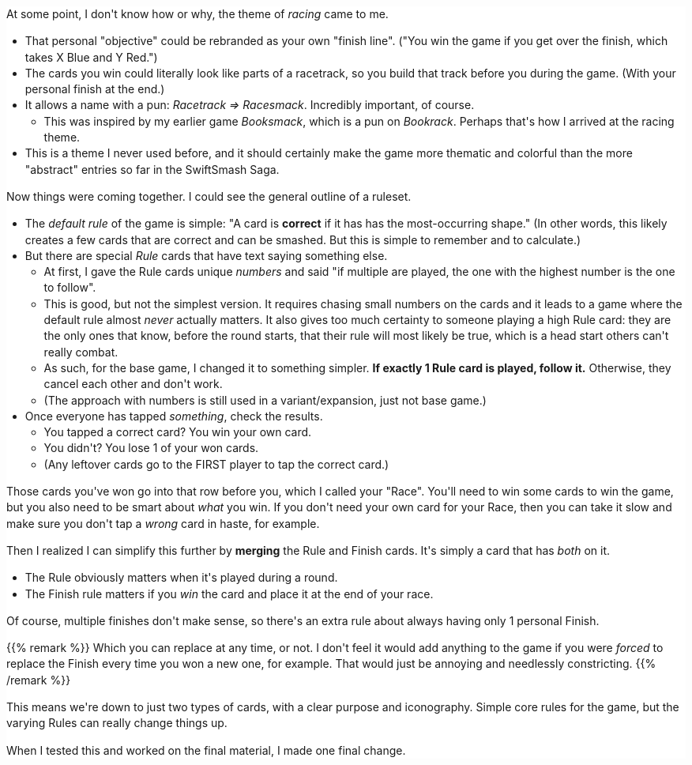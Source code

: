 At some point, I don't know how or why, the theme of _racing_ came to me.

* That personal "objective" could be rebranded as your own "finish line". ("You win the game if you get over the finish, which takes X Blue and Y Red.")
* The cards you win could literally look like parts of a racetrack, so you build that track before you during the game. (With your personal finish at the end.)
* It allows a name with a pun: _Racetrack => Racesmack_. Incredibly important, of course.
  * This was inspired by my earlier game _Booksmack_, which is a pun on _Bookrack_. Perhaps that's how I arrived at the racing theme.
* This is a theme I never used before, and it should certainly make the game more thematic and colorful than the more "abstract" entries so far in the SwiftSmash Saga.

Now things were coming together. I could see the general outline of a ruleset.

* The _default rule_ of the game is simple: "A card is **correct** if it has has the most-occurring shape." (In other words, this likely creates a few cards that are correct and can be smashed. But this is simple to remember and to calculate.)
* But there are special _Rule_ cards that have text saying something else.
  * At first, I gave the Rule cards unique _numbers_ and said "if multiple are played, the one with the highest number is the one to follow".
  * This is good, but not the simplest version. It requires chasing small numbers on the cards and it leads to a game where the default rule almost _never_ actually matters. It also gives too much certainty to someone playing a high Rule card: they are the only ones that know, before the round starts, that their rule will most likely be true, which is a head start others can't really combat.
  * As such, for the base game, I changed it to something simpler. **If exactly 1 Rule card is played, follow it.** Otherwise, they cancel each other and don't work.
  * (The approach with numbers is still used in a variant/expansion, just not base game.)
* Once everyone has tapped _something_, check the results.
  * You tapped a correct card? You win your own card.
  * You didn't? You lose 1 of your won cards.
  * (Any leftover cards go to the FIRST player to tap the correct card.)

Those cards you've won go into that row before you, which I called your "Race". You'll need to win some cards to win the game, but you also need to be smart about _what_ you win. If you don't need your own card for your Race, then you can take it slow and make sure you don't tap a _wrong_ card in haste, for example.

Then I realized I can simplify this further by **merging** the Rule and Finish cards. It's simply a card that has _both_ on it.

* The Rule obviously matters when it's played during a round.
* The Finish rule matters if you _win_ the card and place it at the end of your race.

Of course, multiple finishes don't make sense, so there's an extra rule about always having only 1 personal Finish. 

{{% remark %}}
Which you can replace at any time, or not. I don't feel it would add anything to the game if you were _forced_ to replace the Finish every time you won a new one, for example. That would just be annoying and needlessly constricting.
{{% /remark %}}

This means we're down to just two types of cards, with a clear purpose and iconography. Simple core rules for the game, but the varying Rules can really change things up.

When I tested this and worked on the final material, I made one final change.
